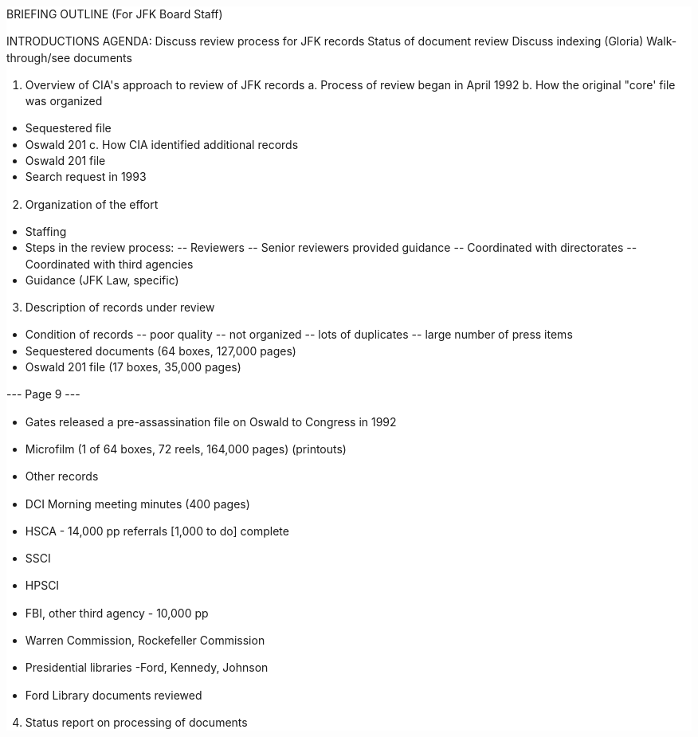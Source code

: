 BRIEFING OUTLINE (For JFK Board Staff)

INTRODUCTIONS
AGENDA: Discuss review process for JFK records
Status of document review
Discuss indexing (Gloria)
Walk-through/see documents
1. Overview of CIA's approach to review of JFK records
a. Process of review began in April 1992
b. How the original "core' file was organized
- Sequestered file
- Oswald 201
c. How CIA identified additional records
- Oswald 201 file
- Search request in 1993
2. Organization of the effort
- Staffing
- Steps in the review process:
-- Reviewers
-- Senior reviewers provided guidance
-- Coordinated with directorates
-- Coordinated with third agencies
- Guidance (JFK Law, specific)
3. Description of records under review
- Condition of records
-- poor quality
-- not organized
-- lots of duplicates
-- large number of press items
- Sequestered documents (64 boxes, 127,000 pages)
- Oswald 201 file (17 boxes, 35,000 pages)

--- Page 9 ---

- Gates released a pre-assassination file on Oswald to Congress in 1992

- Microfilm (1 of 64 boxes, 72 reels, 164,000 pages)
(printouts)

- Other records

- DCI Morning meeting minutes (400 pages)

- HSCA - 14,000 pp referrals [1,000 to do] complete

- SSCI

- HPSCI

- FBI, other third agency - 10,000 pp

- Warren Commission, Rockefeller Commission

- Presidential libraries -Ford, Kennedy, Johnson
- Ford Library documents reviewed

4. Status report on processing of documents
